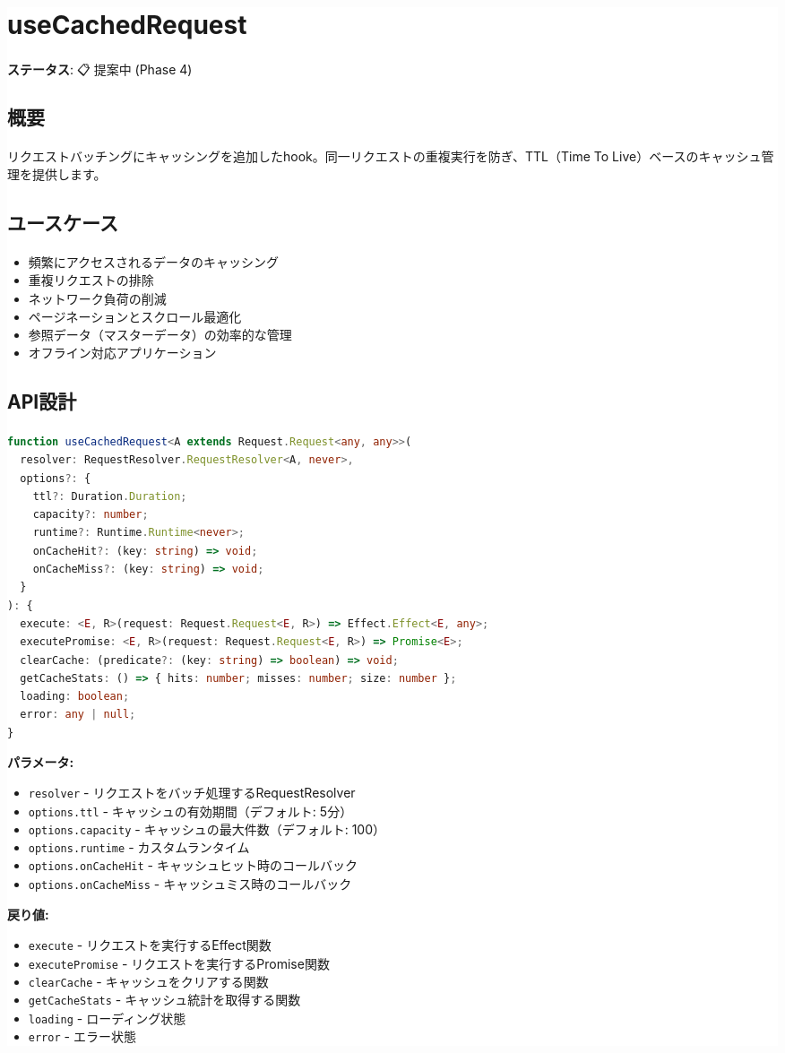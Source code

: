 # useCachedRequest

**ステータス**: 📋 提案中 (Phase 4)

## 概要
リクエストバッチングにキャッシングを追加したhook。同一リクエストの重複実行を防ぎ、TTL（Time To Live）ベースのキャッシュ管理を提供します。

## ユースケース
- 頻繁にアクセスされるデータのキャッシング
- 重複リクエストの排除
- ネットワーク負荷の削減
- ページネーションとスクロール最適化
- 参照データ（マスターデータ）の効率的な管理
- オフライン対応アプリケーション

## API設計

```typescript
function useCachedRequest<A extends Request.Request<any, any>>(
  resolver: RequestResolver.RequestResolver<A, never>,
  options?: {
    ttl?: Duration.Duration;
    capacity?: number;
    runtime?: Runtime.Runtime<never>;
    onCacheHit?: (key: string) => void;
    onCacheMiss?: (key: string) => void;
  }
): {
  execute: <E, R>(request: Request.Request<E, R>) => Effect.Effect<E, any>;
  executePromise: <E, R>(request: Request.Request<E, R>) => Promise<E>;
  clearCache: (predicate?: (key: string) => boolean) => void;
  getCacheStats: () => { hits: number; misses: number; size: number };
  loading: boolean;
  error: any | null;
}
```

**パラメータ:**
- `resolver` - リクエストをバッチ処理するRequestResolver
- `options.ttl` - キャッシュの有効期間（デフォルト: 5分）
- `options.capacity` - キャッシュの最大件数（デフォルト: 100）
- `options.runtime` - カスタムランタイム
- `options.onCacheHit` - キャッシュヒット時のコールバック
- `options.onCacheMiss` - キャッシュミス時のコールバック

**戻り値:**
- `execute` - リクエストを実行するEffect関数
- `executePromise` - リクエストを実行するPromise関数
- `clearCache` - キャッシュをクリアする関数
- `getCacheStats` - キャッシュ統計を取得する関数
- `loading` - ローディング状態
- `error` - エラー状態
